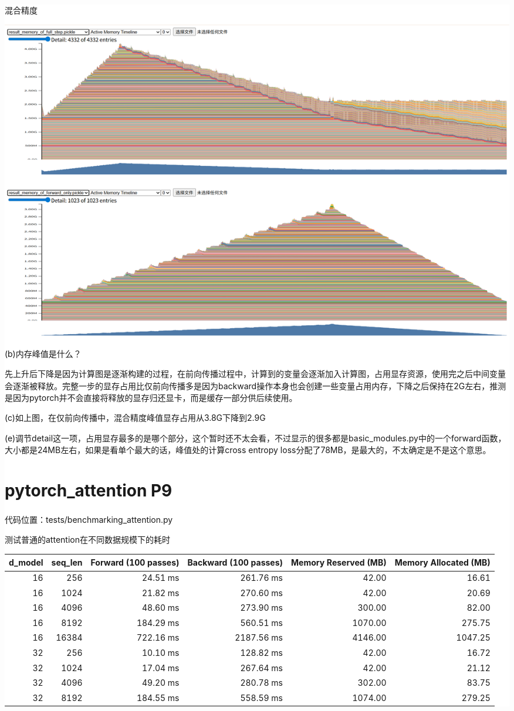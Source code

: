 混合精度

![image-7](./assets/image7.png)

![image-8](./assets/image8.png)

(b)内存峰值是什么？

先上升后下降是因为计算图是逐渐构建的过程，在前向传播过程中，计算到的变量会逐渐加入计算图，占用显存资源，使用完之后中间变量会逐渐被释放。完整一步的显存占用比仅前向传播多是因为backward操作本身也会创建一些变量占用内存，下降之后保持在2G左右，推测是因为pytorch并不会直接将释放的显存归还显卡，而是缓存一部分供后续使用。

(c)如上图，在仅前向传播中，混合精度峰值显存占用从3.8G下降到2.9G

(e)调节detail这一项，占用显存最多的是哪个部分，这个暂时还不太会看，不过显示的很多都是basic_modules.py中的一个forward函数，大小都是24MB左右，如果是看单个最大的话，峰值处的计算cross entropy loss分配了78MB，是最大的，不太确定是不是这个意思。

# pytorch_attention P9
代码位置：tests/benchmarking_attention.py

测试普通的attention在不同数据规模下的耗时

| d_model | seq_len | Forward (100 passes) | Backward (100 passes) | Memory Reserved (MB) | Memory Allocated (MB) |
| ------: | ------: | -------------------: | --------------------: | -------------------: | --------------------: |
|      16 |     256 |             24.51 ms |             261.76 ms |                42.00 |                 16.61 |
|      16 |    1024 |             21.82 ms |             270.60 ms |                42.00 |                 20.69 |
|      16 |    4096 |             48.60 ms |             273.90 ms |               300.00 |                 82.00 |
|      16 |    8192 |            184.29 ms |             560.51 ms |              1070.00 |                275.75 |
|      16 |   16384 |            722.16 ms |            2187.56 ms |              4146.00 |               1047.25 |
|      32 |     256 |             10.10 ms |             128.82 ms |                42.00 |                 16.72 |
|      32 |    1024 |             17.04 ms |             267.64 ms |                42.00 |                 21.12 |
|      32 |    4096 |             49.20 ms |             280.78 ms |               302.00 |                 83.75 |
|      32 |    8192 |            184.55 ms |             558.59 ms |              1074.00 |                279.25 |